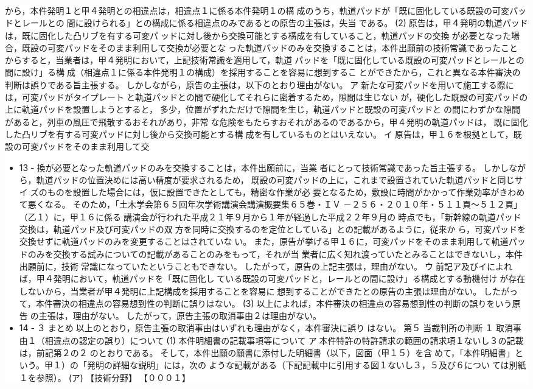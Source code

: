 から，本件発明１と甲４発明との相違点は，相違点１に係る本件発明１の構
成のうち，軌道パッドが「既に固化している既設の可変パッドとレールとの
間に設けられる」との構成に係る相違点のみであるとの原告の主張は，失当
である。 
(2) 原告は，甲４発明の軌道パッドは，既に固化した凸リブを有する可変パ
ッドに対し後から交換可能とする構成を有していること，軌道パッドの交換
が必要となった場合，既設の可変パッドをそのまま利用して交換が必要とな
った軌道パッドのみを交換することは，本件出願前の技術常識であったこと
からすると，当業者は，甲４発明において，上記技術常識を適用して，軌道
パッドを「既に固化している既設の可変パッドとレールとの間に設け」る構
成（相違点１に係る本件発明１の構成）を採用することを容易に想到するこ
とができたから，これと異なる本件審決の判断は誤りである旨主張する。 
 しかしながら，原告の主張は，以下のとおり理由がない。 
ア 新たな可変パッドを用いて施工する際には，可変パッドがタイプレート
と軌道パッドとの間で硬化してそれらに密着するため，隙間は生じない
が，硬化した既設の可変パッドの上に軌道パッドを設置しようとすると，
多少，位置がずれただけで隙間を生じ，軌道パッドと既設の可変パッドと
の間にわずかな隙間があると，列車の風圧で飛散するおそれがあり，非常
な危険をもたらすおそれがあるのであるから，甲４発明の軌道パッドは，
既に固化した凸リブを有する可変パッドに対し後から交換可能とする構
成を有しているものとはいえない。 
イ 原告は，甲１６を根拠として，既設の可変パッドをそのまま利用して交
- 13 - 
換が必要となった軌道パッドのみを交換することは，本件出願前に，当業
者にとって技術常識であった旨主張する。 
 しかしながら，軌道パッドの位置決めには高い精度が要求されるため，
既設の可変パッドの上に，これまで設置されていた軌道パッドと同じサイ
ズのものを設置した場合には，仮に設置できたとしても，精密な作業が必
要となるため，敷設に時間がかかって作業効率がきわめて悪くなる。 
 そのため，「土木学会第６５回年次学術講演会講演概要集６５巻・ＩＶ
－２５６・２０１０年・５１１頁～５１２頁」（乙１）に，甲１６に係る
講演会が行われた平成２１年９月から１年が経過した平成２２年９月の
時点でも，「新幹線の軌道パッド交換は，軌道パッド及び可変パッドの双
方を同時に交換するのを定位としている」との記載があるように，従来か
ら，可変パッドを交換せずに軌道パッドのみを変更することはされていな
い。 
 また，原告が挙げる甲１６に，可変パッドをそのまま利用して軌道パッ
ドのみを交換する試みについての記載があることのみをもって，それが当
業者に広く知れ渡っていたとみることはできないし，本件出願前に，技術
常識になっていたということもできない。 
 したがって，原告の上記主張は，理由がない。 
ウ 前記ア及びイによれば，甲４発明において，軌道パッドを「既に固化し
ている既設の可変パッドと，レールとの間に設け」る構成とする動機付け
が存在しないから，当業者が甲４発明に上記構成を採用することを容易に
想到することができたとの原告の主張は理由がない。 
 したがって，本件審決の相違点の容易想到性の判断に誤りはない。 
(3) 以上によれば，本件審決の相違点の容易想到性の判断の誤りをいう原告
の主張は，理由がない。 
 したがって，原告主張の取消事由２は理由がない。 
- 14 - 
３ まとめ 
 以上のとおり，原告主張の取消事由はいずれも理由がなく，本件審決に誤り
はない。 
第５ 当裁判所の判断 
１ 取消事由１（相違点の認定の誤り）について 
(1) 本件明細書の記載事項等について 
ア 本件特許の特許請求の範囲の請求項１ないし３の記載は，前記第２の２
のとおりである。 
そして，本件出願の願書に添付した明細書（以下，図面（甲１５）を含
めて，「本件明細書」という。甲１）の「発明の詳細な説明」には，次の
ような記載がある（下記記載中に引用する図１ないし３，５及び６につい
ては別紙１を参照）。 
(ア) 【技術分野】 
【０００１】 